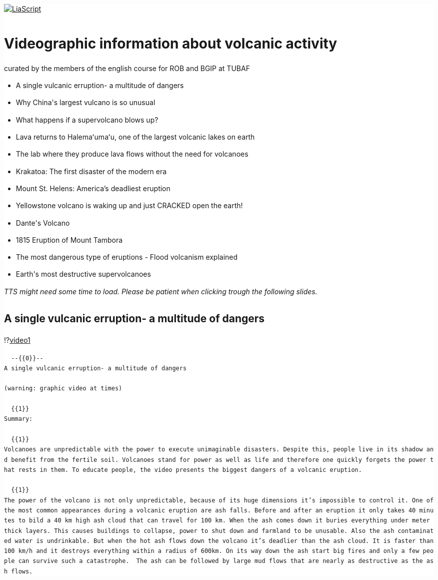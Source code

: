 

[![LiaScript](https://raw.githubusercontent.com/LiaScript/LiaScript/master/badges/course.svg)](https://liascript.github.io/course/?https://github.com/Kerbaltec-Solutions/Volcano-videos/main/videos.md)

# Videographic information about volcanic activity

curated by the members of the english course for ROB and BGIP at TUBAF

* A single vulcanic erruption- a multitude of dangers 

* Why China's largest vulcano is so unusual

* What happens if a supervolcano blows up?

* Lava returns to Halemaʻumaʻu, one of the largest volcanic lakes on earth

* The lab where they produce lava flows without the need for volcanoes

* Krakatoa: The first disaster of the modern era

* Mount St. Helens: America’s deadliest eruption

* Yellowstone volcano is waking up and just CRACKED open the earth!

* Dante's Volcano

* 1815 Eruption of Mount Tambora

* The most dangerous type of eruptions - Flood volcanism explained

* Earth's most destructive supervolcanoes

_TTS might need some time to load. Please be patient when clicking trough the following slides._

## A single vulcanic erruption- a multitude of dangers 

!?[video1](https://www.youtube.com/watch?v=CW4IkhuQWy8)

      --{{0}}--
    A single vulcanic erruption- a multitude of dangers 

    (warning: graphic video at times)

      {{1}}
    Summary: 

      {{1}}
    Volcanoes are unpredictable with the power to execute unimaginable disasters. Despite this, people live in its shadow and benefit from the fertile soil. Volcanoes stand for power as well as life and therefore one quickly forgets the power that rests in them. To educate people, the video presents the biggest dangers of a volcanic eruption.

      {{1}}
    The power of the volcano is not only unpredictable, because of its huge dimensions it’s impossible to control it. One of the most common appearances during a volcanic eruption are ash falls. Before and after an eruption it only takes 40 minutes to bild a 40 km high ash cloud that can travel for 100 km. When the ash comes down it buries everything under meter thick layers. This causes buildings to collapse, power to shut down and farmland to be unusable. Also the ash contaminated water is undrinkable. But when the hot ash flows down the volcano it’s deadlier than the ash cloud. It is faster than 100 km/h and it destroys everything within a radius of 600km. On its way down the ash start big fires and only a few people can survive such a catastrophe.  The ash can be followed by large mud flows that are nearly as destructive as the ash flows. 
